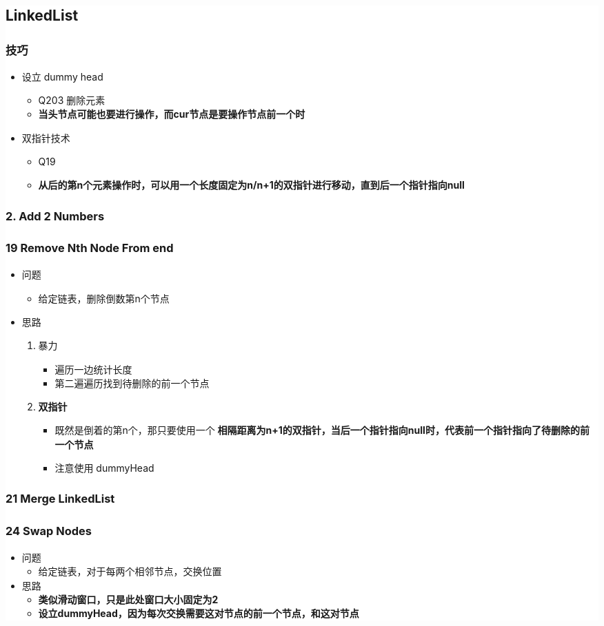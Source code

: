 ## LinkedList

### 技巧

* 设立 dummy head
  * Q203 删除元素
  * **当头节点可能也要进行操作，而cur节点是要操作节点前一个时**
  
* 双指针技术

  * Q19

  * **从后的第n个元素操作时，可以用一个长度固定为n/n+1的双指针进行移动，直到后一个指针指向null**




### 2. Add 2 Numbers





### 19 Remove Nth Node From end

* 问题

  * 给定链表，删除倒数第n个节点

* 思路

  1. 暴力

     * 遍历一边统计长度
     * 第二遍遍历找到待删除的前一个节点

  2. **双指针**

     * 既然是倒着的第n个，那只要使用一个 **相隔距离为n+1的双指针，当后一个指针指向null时，代表前一个指针指向了待删除的前一个节点**

     * 注意使用 dummyHead

       

### 

### 21 Merge LinkedList





### 24 Swap Nodes

* 问题
  * 给定链表，对于每两个相邻节点，交换位置
* 思路
  * **类似滑动窗口，只是此处窗口大小固定为2**
  * **设立dummyHead，因为每次交换需要这对节点的前一个节点，和这对节点**


